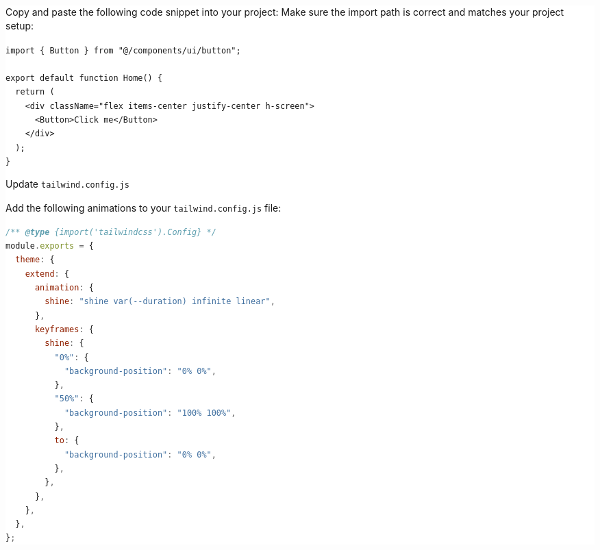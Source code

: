 <Steps>

<Step title="Copy the Code">
  Copy and paste the following code snippet into your project:
</Step>

<ComponentSource name="button" />

<Step>
  Make sure the import path is correct and matches your project setup:
</Step>

```tsx {1,6} showLineNumbers
import { Button } from "@/components/ui/button";

export default function Home() {
  return (
    <div className="flex items-center justify-center h-screen">
      <Button>Click me</Button>
    </div>
  );
}
```

<Step>Update `tailwind.config.js`</Step>

Add the following animations to your `tailwind.config.js` file:

```js title="tailwind.config.js" {6,9-19} showLineNumbers
/** @type {import('tailwindcss').Config} */
module.exports = {
  theme: {
    extend: {
      animation: {
        shine: "shine var(--duration) infinite linear",
      },
      keyframes: {
        shine: {
          "0%": {
            "background-position": "0% 0%",
          },
          "50%": {
            "background-position": "100% 100%",
          },
          to: {
            "background-position": "0% 0%",
          },
        },
      },
    },
  },
};
```

</Steps>
